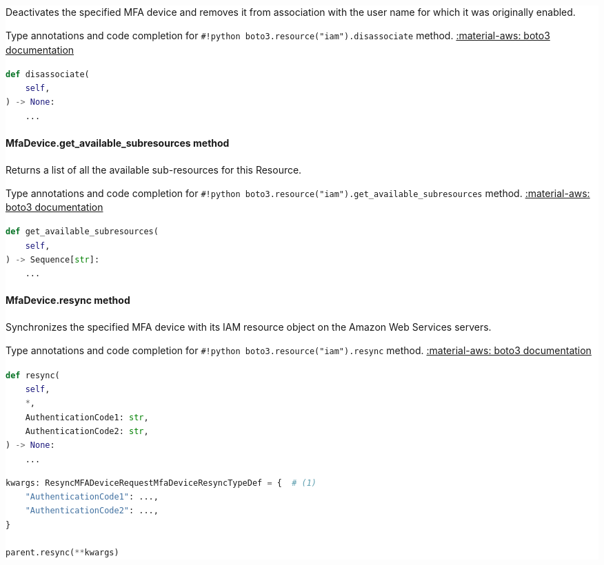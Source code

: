 Deactivates the specified MFA device and removes it from association with the
user name for which it was originally enabled.

Type annotations and code completion for `#!python boto3.resource("iam").disassociate` method.
[:material-aws: boto3 documentation](https://boto3.amazonaws.com/v1/documentation/api/latest/reference/services/iam.html#IAM.MfaDevice.disassociate)

```python title="Method definition"
def disassociate(
    self,
) -> None:
    ...
```


#### MfaDevice.get\_available\_subresources method

Returns a list of all the available sub-resources for this Resource.

Type annotations and code completion for `#!python boto3.resource("iam").get_available_subresources` method.
[:material-aws: boto3 documentation](https://boto3.amazonaws.com/v1/documentation/api/latest/reference/services/iam.html#IAM.MfaDevice.get_available_subresources)

```python title="Method definition"
def get_available_subresources(
    self,
) -> Sequence[str]:
    ...
```


#### MfaDevice.resync method

Synchronizes the specified MFA device with its IAM resource object on the Amazon
Web Services servers.

Type annotations and code completion for `#!python boto3.resource("iam").resync` method.
[:material-aws: boto3 documentation](https://boto3.amazonaws.com/v1/documentation/api/latest/reference/services/iam.html#IAM.MfaDevice.resync)

```python title="Method definition"
def resync(
    self,
    *,
    AuthenticationCode1: str,
    AuthenticationCode2: str,
) -> None:
    ...
```



```python title="Usage example with kwargs"
kwargs: ResyncMFADeviceRequestMfaDeviceResyncTypeDef = {  # (1)
    "AuthenticationCode1": ...,
    "AuthenticationCode2": ...,
}

parent.resync(**kwargs)
```
